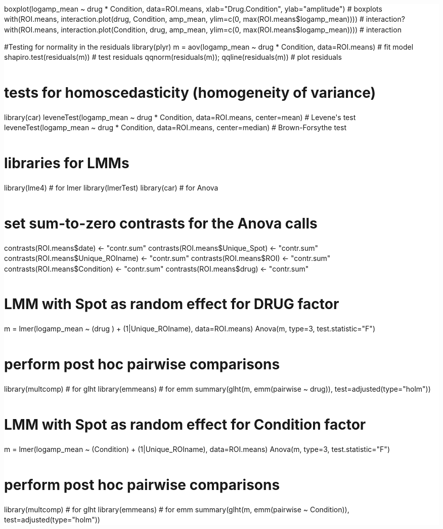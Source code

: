 boxplot(logamp_mean ~ drug * Condition, data=ROI.means, xlab="Drug.Condition", ylab="amplitude") # boxplots
with(ROI.means, interaction.plot(drug, Condition, amp_mean, ylim=c(0, max(ROI.means$logamp_mean)))) # interaction?
with(ROI.means, interaction.plot(Condition, drug, amp_mean, ylim=c(0, max(ROI.means$logamp_mean)))) # interaction

#Testing for normality in the residuals
library(plyr)
m = aov(logamp_mean ~ drug * Condition, data=ROI.means) # fit model
shapiro.test(residuals(m)) # test residuals
qqnorm(residuals(m)); qqline(residuals(m)) # plot residuals
# tests for homoscedasticity (homogeneity of variance)
library(car)
leveneTest(logamp_mean ~ drug * Condition, data=ROI.means, center=mean) # Levene's test
leveneTest(logamp_mean ~ drug * Condition, data=ROI.means, center=median) # Brown-Forsythe test

# libraries for LMMs 
library(lme4) # for lmer
library(lmerTest)
library(car) # for Anova

# set sum-to-zero contrasts for the Anova calls
contrasts(ROI.means$date) <- "contr.sum"
contrasts(ROI.means$Unique_Spot) <- "contr.sum"
contrasts(ROI.means$Unique_ROIname) <- "contr.sum"
contrasts(ROI.means$ROI) <- "contr.sum"
contrasts(ROI.means$Condition) <- "contr.sum"
contrasts(ROI.means$drug) <- "contr.sum"


# LMM with Spot as random effect for DRUG factor
m = lmer(logamp_mean ~ (drug )  + (1|Unique_ROIname), data=ROI.means)
Anova(m, type=3, test.statistic="F")
# perform post hoc pairwise comparisons
library(multcomp) # for glht
library(emmeans) # for emm
summary(glht(m, emm(pairwise ~ drug)), test=adjusted(type="holm"))

# LMM with Spot as random effect for Condition factor
m = lmer(logamp_mean ~ (Condition)  + (1|Unique_ROIname), data=ROI.means)
Anova(m, type=3, test.statistic="F")
# perform post hoc pairwise comparisons
library(multcomp) # for glht
library(emmeans) # for emm
summary(glht(m, emm(pairwise ~ Condition)), test=adjusted(type="holm"))
